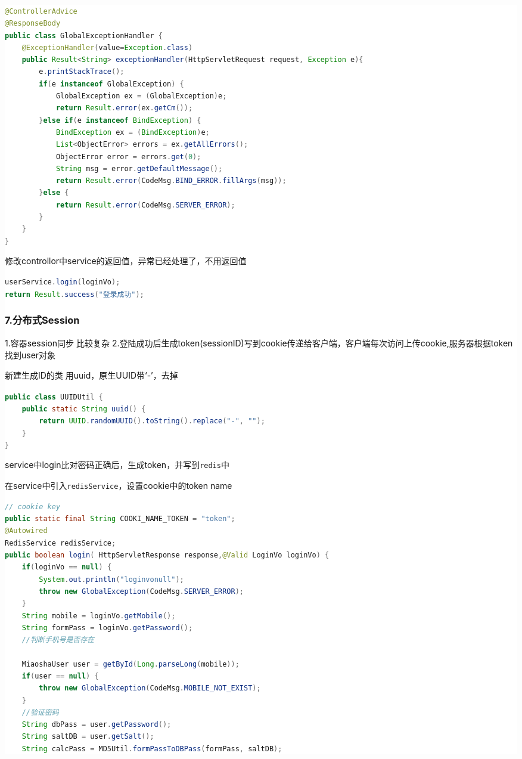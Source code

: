 ```java
@ControllerAdvice
@ResponseBody
public class GlobalExceptionHandler {
    @ExceptionHandler(value=Exception.class)
    public Result<String> exceptionHandler(HttpServletRequest request, Exception e){
        e.printStackTrace();
        if(e instanceof GlobalException) {
            GlobalException ex = (GlobalException)e;
            return Result.error(ex.getCm());
        }else if(e instanceof BindException) {
            BindException ex = (BindException)e;
            List<ObjectError> errors = ex.getAllErrors();
            ObjectError error = errors.get(0);
            String msg = error.getDefaultMessage();
            return Result.error(CodeMsg.BIND_ERROR.fillArgs(msg));
        }else {
            return Result.error(CodeMsg.SERVER_ERROR);
        }
    }
}
```
修改controllor中service的返回值，异常已经处理了，不用返回值
```java
userService.login(loginVo);
return Result.success("登录成功");
```

### 7.分布式Session
1.容器session同步 比较复杂
2.登陆成功后生成token(sessionID)写到cookie传递给客户端，客户端每次访问上传cookie,服务器根据token找到user对象

新建生成ID的类
用uuid，原生UUID带‘-’，去掉
```java
public class UUIDUtil {
    public static String uuid() {
        return UUID.randomUUID().toString().replace("-", "");
    }
}
```
service中login比对密码正确后，生成token，并写到`redis`中

在service中引入`redisService`，设置cookie中的token name
```java
// cookie key
public static final String COOKI_NAME_TOKEN = "token";
@Autowired
RedisService redisService;
public boolean login( HttpServletResponse response,@Valid LoginVo loginVo) {
    if(loginVo == null) {
        System.out.println("loginvonull");
        throw new GlobalException(CodeMsg.SERVER_ERROR);
    }
    String mobile = loginVo.getMobile();
    String formPass = loginVo.getPassword();
    //判断手机号是否存在

    MiaoshaUser user = getById(Long.parseLong(mobile));
    if(user == null) {
        throw new GlobalException(CodeMsg.MOBILE_NOT_EXIST);
    }
    //验证密码
    String dbPass = user.getPassword();
    String saltDB = user.getSalt();
    String calcPass = MD5Util.formPassToDBPass(formPass, saltDB);
```